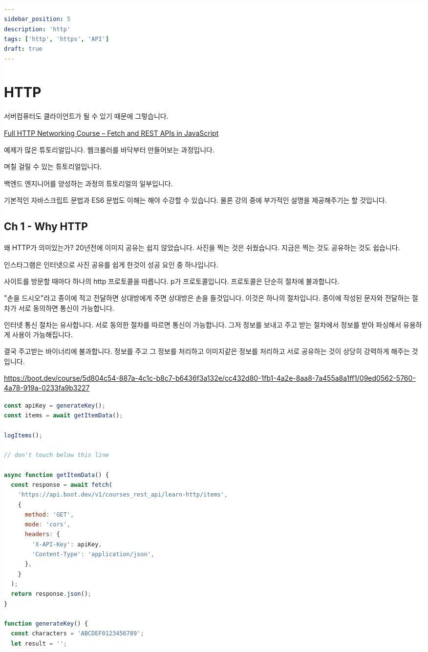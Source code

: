 ```yaml
---
sidebar_position: 5
description: 'http'
tags: ['http', 'https', 'API']
draft: true
---
```


# HTTP

서버컴퓨터도 클라이언트가 될 수 있기 때문에 그렇습니다.

[Full HTTP Networking Course – Fetch and REST APIs in JavaScript](https://www.youtube.com/watch?v=2JYT5f2isg4)

예제가 많은 튜토리얼입니다. 웹크롤러를 바닥부터 만들어보는 과정입니다.

며칠 걸릴 수 있는 튜토리얼입니다.

백엔드 엔지니어를 양성하는 과정의 튜토리얼의 일부입니다.

기본적인 자바스크립트 문법과 ES6 문법도 이해는 해야 수강할 수 있습니다. 물론 강의 중에 부가적인 설명을 제공해주기는 할 것입니다.

## Ch 1 - Why HTTP

왜 HTTP가 의미있는가? 20년전에 이미지 공유는 쉽지 않았습니다. 사진을 찍는 것은 쉬웠습니다. 지금은 찍는 것도 공유하는 것도 쉽습니다.

인스타그램은 인터넷으로 사진 공유를 쉽게 한것이 성공 요인 중 하나입니다.

사이트를 방문할 때마다 하나의 http 프로토콜을 따릅니다. p가 프로토콜입니다. 프로토콜은 단순히 절차에 불과합니다.

"손을 드시오"라고 종이에 적고 전달하면 상대방에게 주면 상대방은 손을 들것입니다. 이것은 하나의 절차입니다. 종이에 작성된 문자와 전달하는 절차가 서로 동의하면 통신이 가능합니다.

인터넷 통신 절차는 유사합니다. 서로 동의한 절차를 따르면 통신이 가능합니다. 그저 정보를 보내고 주고 받는 절차에서 정보를 받아 파싱해서 유용하게 사용이 가능해집니다.

결국 주고받는 바이너리에 불과합니다. 정보를 주고 그 정보를 처리하고 이미지같은 정보를 처리하고 서로 공유하는 것이 상당히 강력하게 해주는 것입니다.

https://boot.dev/course/5d804c54-887a-4c1c-b8c7-b6436f3a132e/cc432d80-1fb1-4a2e-8aa8-7a455a8a1ff1/09ed0562-5760-4a78-919a-0233fa9b3227

```js
const apiKey = generateKey();
const items = await getItemData();

logItems();

// don't touch below this line

async function getItemData() {
  const response = await fetch(
    'https://api.boot.dev/v1/courses_rest_api/learn-http/items',
    {
      method: 'GET',
      mode: 'cors',
      headers: {
        'X-API-Key': apiKey,
        'Content-Type': 'application/json',
      },
    }
  );
  return response.json();
}

function generateKey() {
  const characters = 'ABCDEF0123456789';
  let result = '';
```
